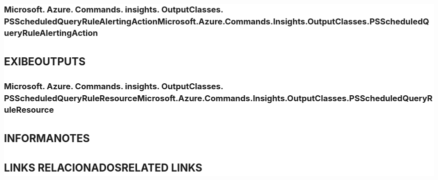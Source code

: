 ### <span data-ttu-id="79026-154">Microsoft. Azure. Commands. insights. OutputClasses. PSScheduledQueryRuleAlertingAction</span><span class="sxs-lookup"><span data-stu-id="79026-154">Microsoft.Azure.Commands.Insights.OutputClasses.PSScheduledQueryRuleAlertingAction</span></span>

## <span data-ttu-id="79026-155">EXIBE</span><span class="sxs-lookup"><span data-stu-id="79026-155">OUTPUTS</span></span>

### <span data-ttu-id="79026-156">Microsoft. Azure. Commands. insights. OutputClasses. PSScheduledQueryRuleResource</span><span class="sxs-lookup"><span data-stu-id="79026-156">Microsoft.Azure.Commands.Insights.OutputClasses.PSScheduledQueryRuleResource</span></span>

## <span data-ttu-id="79026-157">INFORMA</span><span class="sxs-lookup"><span data-stu-id="79026-157">NOTES</span></span>

## <span data-ttu-id="79026-158">LINKS RELACIONADOS</span><span class="sxs-lookup"><span data-stu-id="79026-158">RELATED LINKS</span></span>
